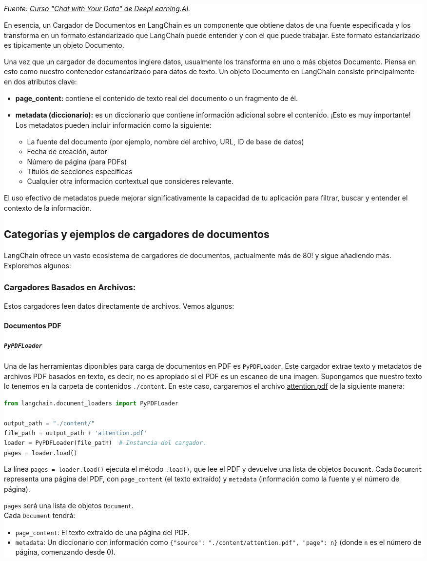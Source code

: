 *Fuente: [Curso "Chat with Your Data" de DeepLearning.AI](https://www.deeplearning.ai/short-courses/chat-with-your-data/).*

En esencia, un Cargador de Documentos en LangChain es un componente que obtiene datos de una fuente especificada y los transforma en un formato estandarizado que LangChain puede entender y con el que puede trabajar. Este formato estandarizado es típicamente un objeto Documento.

Una vez que un cargador de documentos ingiere datos, usualmente los transforma en uno o más objetos Documento. Piensa en esto como nuestro contenedor estandarizado para datos de texto. Un objeto Documento en LangChain consiste principalmente en dos atributos clave:

- **page_content:** contiene el contenido de texto real del documento o un fragmento de él.

- **metadata (diccionario):** es un diccionario que contiene información adicional sobre el contenido. ¡Esto es muy importante! Los metadatos pueden incluir información como la siguiente:
    - La fuente del documento (por ejemplo, nombre del archivo, URL, ID de base de datos)
    - Fecha de creación, autor
    - Número de página (para PDFs)
    - Títulos de secciones específicas
    - Cualquier otra información contextual que consideres relevante.

El uso efectivo de metadatos puede mejorar significativamente la capacidad de tu aplicación para filtrar, buscar y entender el contexto de la información.

## Categorías y ejemplos de cargadores de documentos

LangChain ofrece un vasto ecosistema de cargadores de documentos, ¡actualmente más de 80! y sigue añadiendo más. Exploremos algunos:

### Cargadores Basados en Archivos:
Estos cargadores leen datos directamente de archivos. Vemos algunos:

#### Documentos PDF

##### `PyPDFLoader` 

Una de las herramientas diponibles para carga de documentos en PDF es  `PyPDFLoader`. Este cargador extrae texto y metadatos de archivos PDF basados en texto, es decir, no es apropiado si el PDF es un escaneo de una imagen. Supongamos que nuestro texto lo tenemos en la carpeta de contenidos `./content`. En este caso, cargaremos el archivo [attention.pdf](../assets/documents/attention.pdf) de la siguiente manera:

```python
from langchain.document_loaders import PyPDFLoader

output_path = "./content/"
file_path = output_path + 'attention.pdf'
loader = PyPDFLoader(file_path)  # Instancia del cargador.
pages = loader.load()
```
La línea `pages = loader.load()` ejecuta el método `.load()`, que lee el PDF y devuelve una lista de objetos `Document`. Cada `Document` representa una página del PDF, con `page_content` (el texto extraído) y `metadata` (información como la fuente y el número de página).

`pages` será una lista de objetos `Document`.  
Cada `Document` tendrá:
- `page_content`: El texto extraído de una página del PDF.
- `metadata`: Un diccionario con información como `{"source": "./content/attention.pdf", "page": n}` (donde `n` es el número de página, comenzando desde 0).
